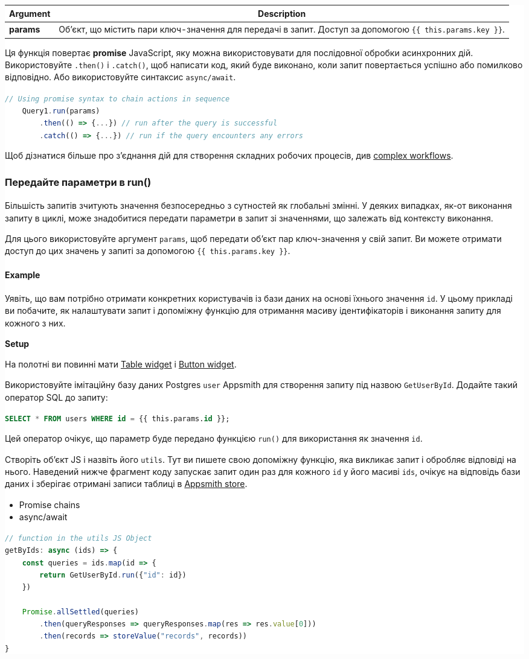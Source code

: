 | Argument   | Description                                                  |
| ---------- | ------------------------------------------------------------ |
| **params** | Об’єкт, що містить пари ключ-значення для передачі в запит. Доступ за допомогою `{{ this.params.key }}`. |

Ця функція повертає **promise** JavaScript, яку можна використовувати для послідовної обробки асинхронних дій. Використовуйте `.then()` і `.catch()`, щоб написати код, який буде виконано, коли запит повертається успішно або помилково відповідно. Або використовуйте синтаксис `async/await`.

```js
// Using promise syntax to chain actions in sequence
    Query1.run(params)
        .then(() => {...}) // run after the query is successful
        .catch(() => {...}) // run if the query encounters any errors
```

Щоб дізнатися більше про з’єднання дій для створення складних робочих процесів, див  [complex workflows](https://docs.appsmith.com/core-concepts/writing-code/workflows#complex-workflows). 

### Передайте параметри в run()

Більшість запитів зчитують значення безпосередньо з сутностей як глобальні змінні. У деяких випадках, як-от виконання запиту в циклі, може знадобитися передати параметри в запит зі значеннями, що залежать від контексту виконання.

Для цього використовуйте аргумент `params`, щоб передати об’єкт пар ключ-значення у свій запит. Ви можете отримати доступ до цих значень у запиті за допомогою `{{ this.params.key }}`.

#### Example

Уявіть, що вам потрібно отримати конкретних користувачів із бази даних на основі їхнього значення `id`. У цьому прикладі ви побачите, як налаштувати запит і допоміжну функцію для отримання масиву ідентифікаторів і виконання запиту для кожного з них.

**Setup**

На полотні ви повинні мати [Table widget](https://docs.appsmith.com/reference/widgets/table)  і [Button widget](https://docs.appsmith.com/reference/widgets/button).

Використовуйте імітаційну базу даних Postgres  `user` Appsmith для створення запиту під назвою `GetUserById`. Додайте такий оператор SQL до запиту:

```sql
SELECT * FROM users WHERE id = {{ this.params.id }};
```

Цей оператор очікує, що параметр буде передано функцією `run()` для використання як значення `id`.

Створіть об’єкт JS і назвіть його `utils`. Тут ви пишете свою допоміжну функцію, яка викликає запит і обробляє відповіді на нього. Наведений нижче фрагмент коду запускає запит один раз для кожного `id` у його масиві `ids`, очікує на відповідь бази даних і зберігає отримані записи таблиці в [Appsmith store](https://docs.appsmith.com/reference/appsmith-framework/widget-actions/store-value).

- Promise chains
- async/await

```javascript
// function in the utils JS Object
getByIds: async (ids) => {
    const queries = ids.map(id => {
        return GetUserById.run({"id": id})
    })
    
    Promise.allSettled(queries)
        .then(queryResponses => queryResponses.map(res => res.value[0]))
        .then(records => storeValue("records", records))
}
```
